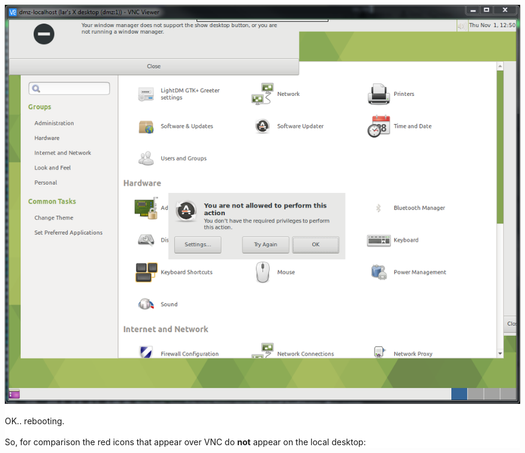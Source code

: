 ![screenshot](2018_11_01_12_49_57_dmz_localhost_lar_s_X_desktop_dmz_1_VNC_Viewer.png)

OK.. rebooting.

So, for comparison the red icons that appear over VNC do **not** appear on the
local desktop: